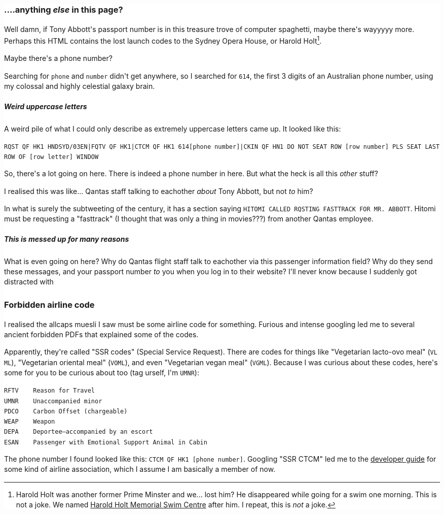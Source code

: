 ### ....anything _else_ in this page?

Well damn, if Tony Abbott's passport number is in this treasure trove of computer spaghetti, maybe there's wayyyyy more. Perhaps this HTML contains the lost launch codes to the Sydney Opera House, or Harold Holt[^holt].

[^holt]: Harold Holt was another former Prime Minster and we... lost him? He disappeared while going for a swim one morning. This is not a joke. We named [Harold Holt Memorial Swim Centre](https://en.wikipedia.org/wiki/Harold_Holt_Memorial_Swimming_Centre) after him. I repeat, this is _not_ a joke.

Maybe there's a phone number?

Searching for `phone` and `number` didn't get anywhere, so I searched for `614`, the first 3 digits of an Australian phone number, using my colossal and highly celestial galaxy brain. 

##### Weird uppercase letters
A weird pile of what I could only describe as extremely uppercase letters came up. It looked like this:


```
RQST QF HK1 HNDSYD/03EN|FQTV QF HK1|CTCM QF HK1 614[phone number]|CKIN QF HN1 DO NOT SEAT ROW [row number] PLS SEAT LAST ROW OF [row letter] WINDOW
```
So, there's a lot going on here. There is indeed a phone number in here. But what the heck is all this _other_ stuff?

I realised this was like... Qantas staff talking to eachother _about_ Tony Abbott, but not _to_ him?

In what is surely the subtweeting of the century, it has a section saying `HITOMI CALLED RQSTING FASTTRACK FOR MR. ABBOTT`. Hitomi must be requesting a "fasttrack" (I thought that was only a thing in movies???) from another Qantas employee. 

##### This is messed up for many reasons

What is even going on here? Why do Qantas flight staff talk to eachother via this passenger information field? Why do they send these messages, and your passport number _to_ you when you log in to their website? I'll never know because I suddenly got distracted with

### Forbidden airline code

I realised the allcaps muesli I saw must be some airline code for something. Furious and intense googling led me to several ancient forbidden PDFs that explained some of the codes. 

Apparently, they're called "SSR codes" (Special Service Request). There are codes for things like "Vegetarian lacto-ovo meal" (`VLML`), "Vegetarian oriental meal" (`VOML`), and even "Vegetarian vegan meal" (`VGML`). Because I was curious about these codes, here's some for you to be curious about too (tag urself, I'm `UMNR`):

```
RFTV    Reason for Travel
UMNR    Unaccompanied minor
PDCO    Carbon Offset (chargeable)
WEAP    Weapon
DEPA    Deportee—accompanied by an escort
ESAN    Passenger with Emotional Support Animal in Cabin
```

The phone number I found looked like this: `CTCM QF HK1 [phone number]`. Googling "SSR CTCM" led me to the [developer guide](https://guides.developer.iata.org/docs/ctcm) for some kind of airline association, which I assume I am basically a member of now.


[^groupchat]: It's one of those group chats where the name is constantly changing and you have no idea who "illegally downloaded plant farmer" is.
[^kevin07]: Except Kevin Rudd, but that was _one time_ and we were kinda going through some stuff.
[^instagram]: A lot of people don't know that Instagram is actually short for Instantaneous Grammarphone, because it isn't true.
[^hoggemoade]: As for my friend's nickname being "𝖍𝖔𝖌𝖌𝖊 𝖒𝖔𝖆𝖉𝖊", I will not be providing context at this time.
[^onbehalf]: On behalf of _another_ friend, my many friends a consequence of my outstanding patriotic efforts towards continuing to avoid subversion of the Commonwealth of Australia.
[^nocrime]: To be clear, I didn't want to go do some fun casual identity fraud, I just wanted to know if he _had_ posted something secret, since uh, someone should probably do something about that if it were true (I insist, as they drag me away). 
[^lastname]: The last name is printed on the baggage receipt, too. So even if I didn't know who posted the picture, everything you need to manage the booking is right there on the baggage receipt in a neat little package.
[^name]: Which was actually "Anthony Abbott" #exposed
[^brain]: after years of practice, i now think entirely in lowercase
[^calculations]: I've always wanted to say that.
[^noplan]: I'm not really sure what my plan was. If I had done a crime, what was I gonna do, not report the passport number being publicly available?
[^underconstruction]: Tony Abbott's personal assistant later told me that the form was broken because the website was in the middle of some construction/upgrading.
[^prize]: Or it _was_, at least. It's something else now, since otherwise it wouldn't be a surprise 👀
[^qantasemail]: One way to fix this problem would be to stop including the passenger's PNR, passport number, or PNR remarks in the HTTP server's response for "tripflow.redirect.html". I'm also planning on publishing a blog post on a personal website describing this issue. If Qantas would prefer that I do not publicly disclose this issue until the issue has been fixed, just let me know. I'm happy to help any way I can, let me know if there's any more information I can provide. This issue relates to ASD Assist issue OPS-69067 (author's note: SO CLOSE) with the Australian Signals Directorate.
[^spam]: They kept not replying to me, which turned out to be because my emails were getting sent to Junk, presumably because of the illicit hacker keywords contained within.
[^magicwords]: These were the magic words my journalist friend told me, for which I will be forever grateful, and keep close to my heart.
[^airline]: Depending on the airline.
[^recording]: I didn't record our call, I only took notes, so this isn't a quote, oops. I might have written it down wrong, so nothing in this section has any journalistic integrity, oops again. 
[^himum]: hi mum
[^spoon]: "Nobody gives the baby a knife. You give them a spoon" - Mum, when I showed her this.
[^mum]: But like, I didn't call _him_ "Mum", that would be weird, in startling contrast to the rest of this story.
[^dummy]: There are many, _many_ blog posts out there roasting Tony Abbott, if that's what you're looking for.
[^understanding]: Which was a big misunderstanding, because I stress once again that I did not subvert any Commonwealths of anything, no matter who's askin'
[^notthat]: Crimes that I once again stress I have not done.
[^noflyzone]: But not actually fly on it without the physical passport.